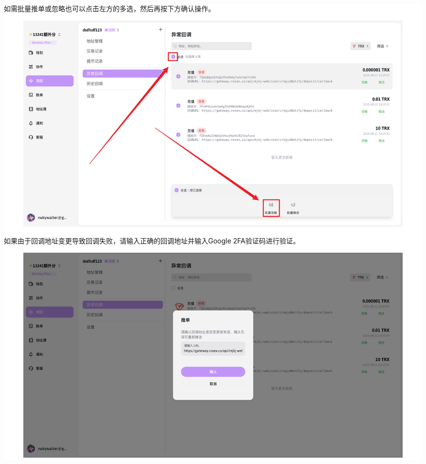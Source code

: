 如需批量推单或忽略也可以点击左方的多选，然后再按下方确认操作。

<figure>     <img          src="../images/Snipaste_2025-08-21_14-29-58.png"          width="900"          height="auto"     > </figure>

如果由于回调地址变更导致回调失败，请输入正确的回调地址并输入Google 2FA验证码进行验证。

<figure>     <img          src="../images/Snipaste_2025-08-21_14-31-27.png"          width="900"          height="auto"     > </figure>
